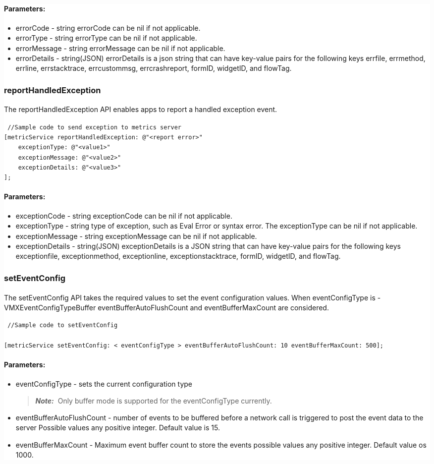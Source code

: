 #### Parameters:

*   errorCode - string errorCode can be nil if not applicable.
*   errorType - string errorType can be nil if not applicable.
*   errorMessage - string errorMessage can be nil if not applicable.
*   errorDetails - string(JSON) errorDetails is a json string that can have key-value pairs for the following keys errfile, errmethod, errline, errstacktrace, errcustommsg, errcrashreport, formID, widgetID, and flowTag.

### reportHandledException

The reportHandledException API enables apps to report a handled exception event.

```
 //Sample code to send exception to metrics server
[metricService reportHandledException: @"<report error>"
    exceptionType: @"<value1>"
    exceptionMessage: @"<value2>"
    exceptionDetails: @"<value3>"
];
```

#### Parameters:

*   exceptionCode - string exceptionCode can be nil if not applicable.
*   exceptionType - string type of exception, such as Eval Error or syntax error. The exceptionType can be nil if not applicable.
*   exceptionMessage - string exceptionMessage can be nil if not applicable.
*   exceptionDetails - string(JSON) exceptionDetails is a JSON string that can have key-value pairs for the following keys exceptionfile, exceptionmethod, exceptionline, exceptionstacktrace, formID, widgetID, and flowTag.

### setEventConfig

The setEventConfig API takes the required values to set the event configuration values. When eventConfigType is - VMXEventConfigTypeBuffer eventBufferAutoFlushCount and eventBufferMaxCount are considered.

```
 //Sample code to setEventConfig

[metricService setEventConfig: < eventConfigType > eventBufferAutoFlushCount: 10 eventBufferMaxCount: 500];
```

#### Parameters:

*   eventConfigType - sets the current configuration type
    
    > **_Note:_**  Only buffer mode is supported for the eventConfigType currently.
    
*   eventBufferAutoFlushCount - number of events to be buffered before a network call is triggered to post the event data to the server Possible values any positive integer. Default value is 15.
*   eventBufferMaxCount - Maximum event buffer count to store the events possible values any positive integer. Default value os 1000.
